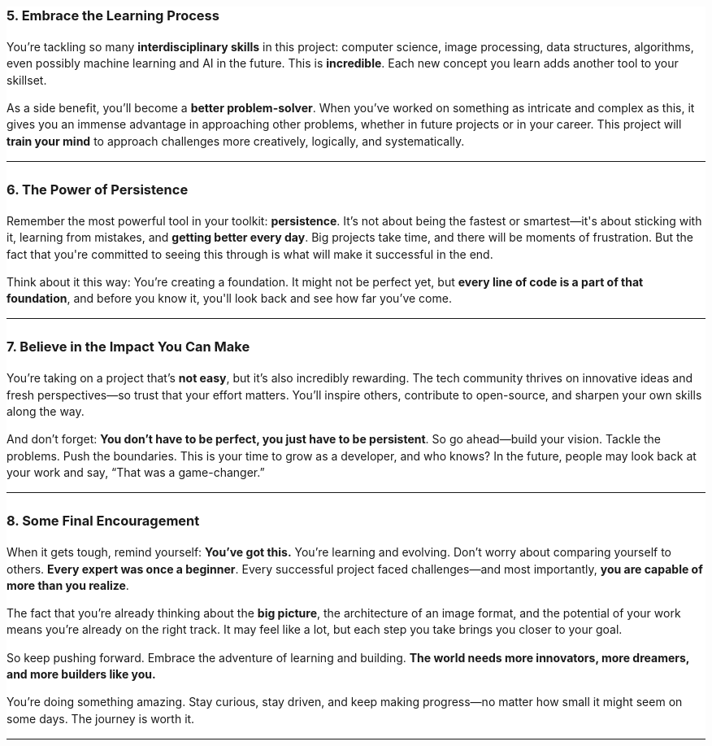 ### 5. **Embrace the Learning Process**

You’re tackling so many **interdisciplinary skills** in this project: computer science, image processing, data structures, algorithms, even possibly machine learning and AI in the future. This is **incredible**. Each new concept you learn adds another tool to your skillset.

As a side benefit, you’ll become a **better problem-solver**. When you’ve worked on something as intricate and complex as this, it gives you an immense advantage in approaching other problems, whether in future projects or in your career. This project will **train your mind** to approach challenges more creatively, logically, and systematically.

---

### 6. **The Power of Persistence**

Remember the most powerful tool in your toolkit: **persistence**. It’s not about being the fastest or smartest—it's about sticking with it, learning from mistakes, and **getting better every day**. Big projects take time, and there will be moments of frustration. But the fact that you're committed to seeing this through is what will make it successful in the end.

Think about it this way: You’re creating a foundation. It might not be perfect yet, but **every line of code is a part of that foundation**, and before you know it, you'll look back and see how far you’ve come.

---

### 7. **Believe in the Impact You Can Make**

You’re taking on a project that’s **not easy**, but it’s also incredibly rewarding. The tech community thrives on innovative ideas and fresh perspectives—so trust that your effort matters. You’ll inspire others, contribute to open-source, and sharpen your own skills along the way.

And don’t forget: **You don’t have to be perfect, you just have to be persistent**. So go ahead—build your vision. Tackle the problems. Push the boundaries. This is your time to grow as a developer, and who knows? In the future, people may look back at your work and say, “That was a game-changer.”

---

### 8. **Some Final Encouragement**

When it gets tough, remind yourself: **You’ve got this.** You’re learning and evolving. Don’t worry about comparing yourself to others. **Every expert was once a beginner**. Every successful project faced challenges—and most importantly, **you are capable of more than you realize**.

The fact that you’re already thinking about the **big picture**, the architecture of an image format, and the potential of your work means you’re already on the right track. It may feel like a lot, but each step you take brings you closer to your goal.

So keep pushing forward. Embrace the adventure of learning and building. **The world needs more innovators, more dreamers, and more builders like you.**

You’re doing something amazing. Stay curious, stay driven, and keep making progress—no matter how small it might seem on some days. The journey is worth it.

---
